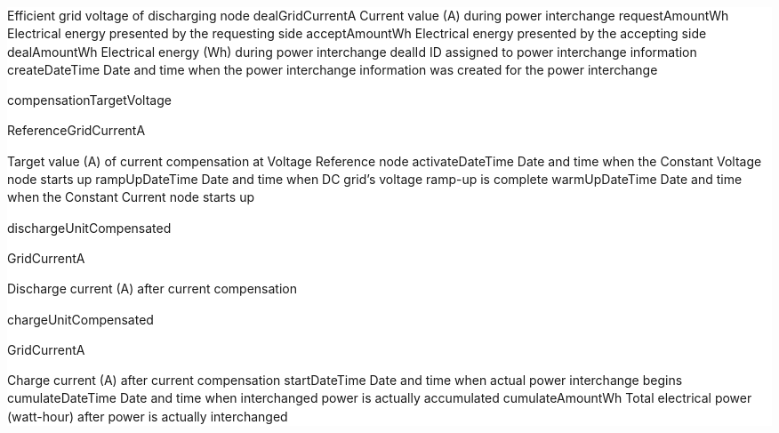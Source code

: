 <td>Efficient grid voltage of discharging node</td>
</tr>
<tr class="even">
<td>dealGridCurrentA</td>
<td>Current value (A) during power interchange</td>
</tr>
<tr class="odd">
<td>requestAmountWh</td>
<td>Electrical energy presented by the requesting side</td>
</tr>
<tr class="even">
<td>acceptAmountWh</td>
<td>Electrical energy presented by the accepting side</td>
</tr>
<tr class="odd">
<td>dealAmountWh</td>
<td>Electrical energy (Wh) during power interchange</td>
</tr>
<tr class="even">
<td>dealId</td>
<td>ID assigned to power interchange information</td>
</tr>
<tr class="odd">
<td>createDateTime</td>
<td>Date and time when the power interchange information was created for the power interchange</td>
</tr>
<tr class="even">
<td><p>compensationTargetVoltage</p>
<p>ReferenceGridCurrentA</p></td>
<td>Target value (A) of current compensation at Voltage Reference node</td>
</tr>
<tr class="odd">
<td>activateDateTime</td>
<td>Date and time when the Constant Voltage node starts up</td>
</tr>
<tr class="even">
<td>rampUpDateTime</td>
<td>Date and time when DC grid’s voltage ramp-up is complete</td>
</tr>
<tr class="odd">
<td>warmUpDateTime</td>
<td>Date and time when the Constant Current node starts up</td>
</tr>
<tr class="even">
<td><p>dischargeUnitCompensated</p>
<p>GridCurrentA</p></td>
<td>Discharge current (A) after current compensation</td>
</tr>
<tr class="odd">
<td><p>chargeUnitCompensated</p>
<p>GridCurrentA</p></td>
<td>Charge current (A) after current compensation</td>
</tr>
<tr class="even">
<td>startDateTime</td>
<td>Date and time when actual power interchange begins</td>
</tr>
<tr class="odd">
<td>cumulateDateTime</td>
<td>Date and time when interchanged power is actually accumulated</td>
</tr>
<tr class="even">
<td>cumulateAmountWh</td>
<td>Total electrical power (watt-hour) after power is actually interchanged</td>